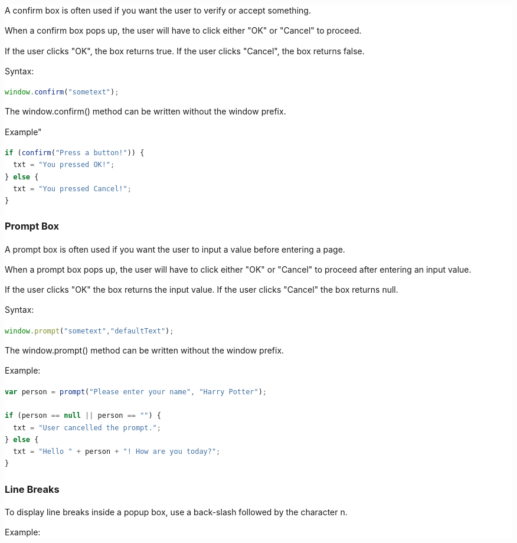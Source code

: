 A confirm box is often used if you want the user to verify or accept something.

When a confirm box pops up, the user will have to click either "OK" or "Cancel" to proceed.

If the user clicks "OK", the box returns true. If the user clicks "Cancel", the box returns false.

Syntax:

```js
window.confirm("sometext");
```

The window.confirm() method can be written without the window prefix.

Example"

```js
if (confirm("Press a button!")) {
  txt = "You pressed OK!";
} else {
  txt = "You pressed Cancel!";
}
```

### Prompt Box

A prompt box is often used if you want the user to input a value before entering a page.

When a prompt box pops up, the user will have to click either "OK" or "Cancel" to proceed after entering an input value.

If the user clicks "OK" the box returns the input value. If the user clicks "Cancel" the box returns null.

Syntax:

```js
window.prompt("sometext","defaultText");
```

The window.prompt() method can be written without the window prefix.

Example:

```js
var person = prompt("Please enter your name", "Harry Potter");

if (person == null || person == "") {
  txt = "User cancelled the prompt.";
} else {
  txt = "Hello " + person + "! How are you today?";
}
```

### Line Breaks

To display line breaks inside a popup box, use a back-slash followed by the character n.

Example:
